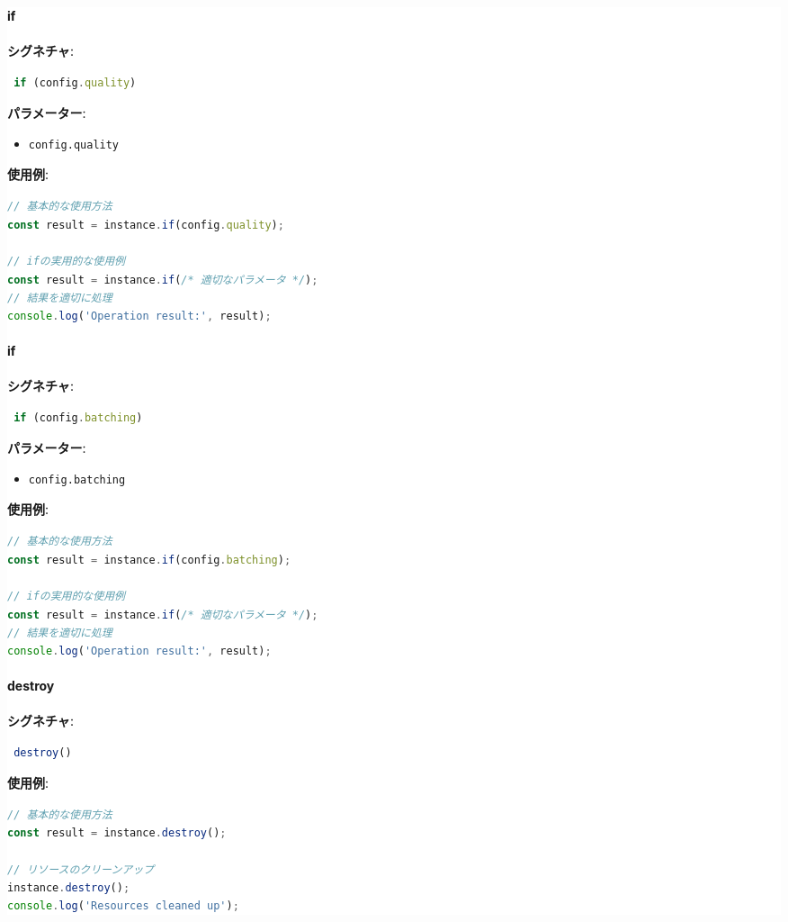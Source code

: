 #### if

**シグネチャ**:
```javascript
 if (config.quality)
```

**パラメーター**:
- `config.quality`

**使用例**:
```javascript
// 基本的な使用方法
const result = instance.if(config.quality);

// ifの実用的な使用例
const result = instance.if(/* 適切なパラメータ */);
// 結果を適切に処理
console.log('Operation result:', result);
```

#### if

**シグネチャ**:
```javascript
 if (config.batching)
```

**パラメーター**:
- `config.batching`

**使用例**:
```javascript
// 基本的な使用方法
const result = instance.if(config.batching);

// ifの実用的な使用例
const result = instance.if(/* 適切なパラメータ */);
// 結果を適切に処理
console.log('Operation result:', result);
```

#### destroy

**シグネチャ**:
```javascript
 destroy()
```

**使用例**:
```javascript
// 基本的な使用方法
const result = instance.destroy();

// リソースのクリーンアップ
instance.destroy();
console.log('Resources cleaned up');
```
